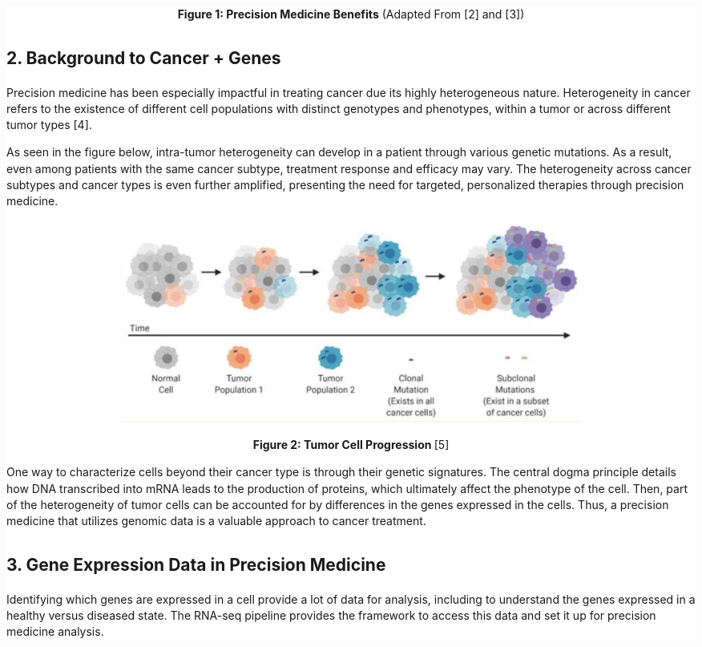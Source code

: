 <p align="center">
<b>Figure 1: Precision Medicine Benefits</b> (Adapted From [2] and [3])
</p>


## 2. Background to Cancer + Genes

Precision medicine has been especially impactful in treating cancer due its highly heterogeneous nature. Heterogeneity in cancer refers to the existence of different cell populations with distinct genotypes and phenotypes, within a tumor or across different tumor types [4]. 

As seen in the figure below, intra-tumor heterogeneity can develop in a patient through various genetic mutations. As a result, even among patients with the same cancer subtype, treatment response and efficacy may vary. The heterogeneity across cancer subtypes and cancer types is even further amplified, presenting the need for targeted, personalized therapies through precision medicine.


<p align="center">
  <img src="figure2.png" height="250"/>
</p>

<p align="center">
<b>Figure 2: Tumor Cell Progression </b> [5]
</p>

One way to characterize cells beyond their cancer type is through their genetic signatures. The central dogma principle details how DNA transcribed into mRNA leads to the production of proteins, which ultimately affect the phenotype of the cell. Then, part of the heterogeneity of tumor cells can be accounted for by differences in the genes expressed in the cells. Thus, a precision medicine that utilizes genomic data is a valuable approach to cancer treatment. 

## 3. Gene Expression Data in Precision Medicine

Identifying which genes are expressed in a cell provide a lot of data for analysis, including to understand the genes expressed in a healthy versus diseased state. The RNA-seq pipeline provides the framework to access this data and set it up for precision medicine analysis.
